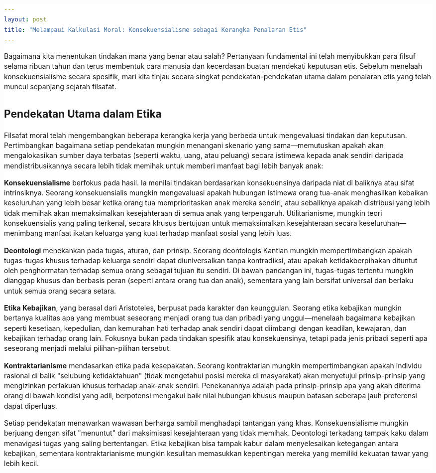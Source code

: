 ```yaml
---
layout: post
title: "Melampaui Kalkulasi Moral: Konsekuensialisme sebagai Kerangka Penalaran Etis"
---
```


Bagaimana kita menentukan tindakan mana yang benar atau salah? Pertanyaan fundamental ini telah menyibukkan para filsuf selama ribuan tahun dan terus membentuk cara manusia dan kecerdasan buatan mendekati keputusan etis. Sebelum menelaah konsekuensialisme secara spesifik, mari kita tinjau secara singkat pendekatan-pendekatan utama dalam penalaran etis yang telah muncul sepanjang sejarah filsafat.

## Pendekatan Utama dalam Etika

Filsafat moral telah mengembangkan beberapa kerangka kerja yang berbeda untuk mengevaluasi tindakan dan keputusan. Pertimbangkan bagaimana setiap pendekatan mungkin menangani skenario yang sama—memutuskan apakah akan mengalokasikan sumber daya terbatas (seperti waktu, uang, atau peluang) secara istimewa kepada anak sendiri daripada mendistribusikannya secara lebih tidak memihak untuk memberi manfaat bagi lebih banyak anak:

**Konsekuensialisme** berfokus pada hasil. Ia menilai tindakan berdasarkan konsekuensinya daripada niat di baliknya atau sifat intrinsiknya. Seorang konsekuensialis mungkin mengevaluasi apakah hubungan istimewa orang tua-anak menghasilkan kebaikan keseluruhan yang lebih besar ketika orang tua memprioritaskan anak mereka sendiri, atau sebaliknya apakah distribusi yang lebih tidak memihak akan memaksimalkan kesejahteraan di semua anak yang terpengaruh. Utilitarianisme, mungkin teori konsekuensialis yang paling terkenal, secara khusus bertujuan untuk memaksimalkan kesejahteraan secara keseluruhan—menimbang manfaat ikatan keluarga yang kuat terhadap manfaat sosial yang lebih luas.

**Deontologi** menekankan pada tugas, aturan, dan prinsip. Seorang deontologis Kantian mungkin mempertimbangkan apakah tugas-tugas khusus terhadap keluarga sendiri dapat diuniversalkan tanpa kontradiksi, atau apakah ketidakberpihakan dituntut oleh penghormatan terhadap semua orang sebagai tujuan itu sendiri. Di bawah pandangan ini, tugas-tugas tertentu mungkin dianggap khusus dan berbasis peran (seperti antara orang tua dan anak), sementara yang lain bersifat universal dan berlaku untuk semua orang secara setara.

**Etika Kebajikan**, yang berasal dari Aristoteles, berpusat pada karakter dan keunggulan. Seorang etika kebajikan mungkin bertanya kualitas apa yang membuat seseorang menjadi orang tua dan pribadi yang unggul—menelaah bagaimana kebajikan seperti kesetiaan, kepedulian, dan kemurahan hati terhadap anak sendiri dapat diimbangi dengan keadilan, kewajaran, dan kebajikan terhadap orang lain. Fokusnya bukan pada tindakan spesifik atau konsekuensinya, tetapi pada jenis pribadi seperti apa seseorang menjadi melalui pilihan-pilihan tersebut.

**Kontraktarianisme** mendasarkan etika pada kesepakatan. Seorang kontraktarian mungkin mempertimbangkan apakah individu rasional di balik "selubung ketidaktahuan" (tidak mengetahui posisi mereka di masyarakat) akan menyetujui prinsip-prinsip yang mengizinkan perlakuan khusus terhadap anak-anak sendiri. Penekanannya adalah pada prinsip-prinsip apa yang akan diterima orang di bawah kondisi yang adil, berpotensi mengakui baik nilai hubungan khusus maupun batasan seberapa jauh preferensi dapat diperluas.

Setiap pendekatan menawarkan wawasan berharga sambil menghadapi tantangan yang khas. Konsekuensialisme mungkin berjuang dengan sifat "menuntut" dari maksimisasi kesejahteraan yang tidak memihak. Deontologi terkadang tampak kaku dalam menavigasi tugas yang saling bertentangan. Etika kebajikan bisa tampak kabur dalam menyelesaikan ketegangan antara kebajikan, sementara kontraktarianisme mungkin kesulitan memasukkan kepentingan mereka yang memiliki kekuatan tawar yang lebih kecil.
